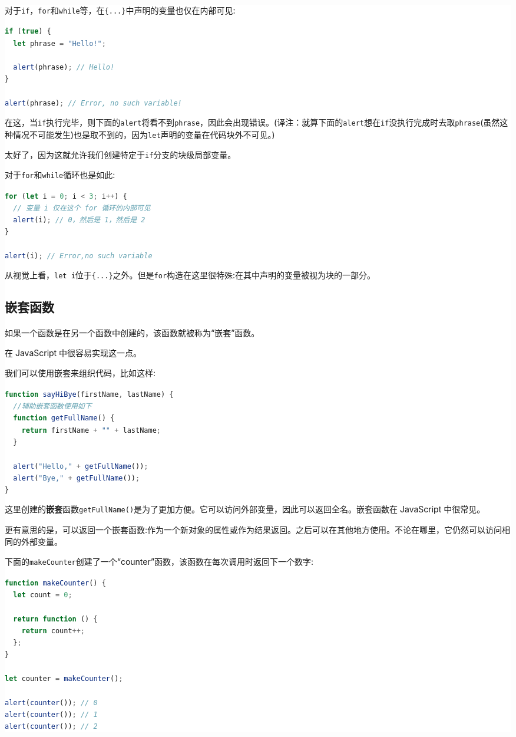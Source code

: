 对于`if`，`for`和`while`等，在`{...}`中声明的变量也仅在内部可见:

```js
if (true) {
  let phrase = "Hello!";

  alert(phrase); // Hello!
}

alert(phrase); // Error, no such variable!
```

在这，当`if`执行完毕，则下面的`alert`将看不到`phrase`，因此会出现错误。(译注：就算下面的`alert`想在`if`没执行完成时去取`phrase`(虽然这种情况不可能发生)也是取不到的，因为`let`声明的变量在代码块外不可见。)

太好了，因为这就允许我们创建特定于`if`分支的块级局部变量。

对于`for`和`while`循环也是如此:

```js
for (let i = 0; i < 3; i++) {
  // 变量 i 仅在这个 for 循环的内部可见
  alert(i); // 0，然后是 1，然后是 2
}

alert(i); // Error,no such variable
```

从视觉上看，`let i`位于`{...}`之外。但是`for`构造在这里很特殊:在其中声明的变量被视为块的一部分。

## 嵌套函数

如果一个函数是在另一个函数中创建的，该函数就被称为“嵌套”函数。

在 JavaScript 中很容易实现这一点。

我们可以使用嵌套来组织代码，比如这样:

```js
function sayHiBye(firstName, lastName) {
  //辅助嵌套函数使用如下
  function getFullName() {
    return firstName + "" + lastName;
  }

  alert("Hello," + getFullName());
  alert("Bye," + getFullName());
}
```

这里创建的**嵌套**函数`getFullName()`是为了更加方便。它可以访问外部变量，因此可以返回全名。嵌套函数在 JavaScript 中很常见。

更有意思的是，可以返回一个嵌套函数:作为一个新对象的属性或作为结果返回。之后可以在其他地方使用。不论在哪里，它仍然可以访问相同的外部变量。

下面的`makeCounter`创建了一个“counter”函数，该函数在每次调用时返回下一个数字:

```js
function makeCounter() {
  let count = 0;

  return function () {
    return count++;
  };
}

let counter = makeCounter();

alert(counter()); // 0
alert(counter()); // 1
alert(counter()); // 2
```